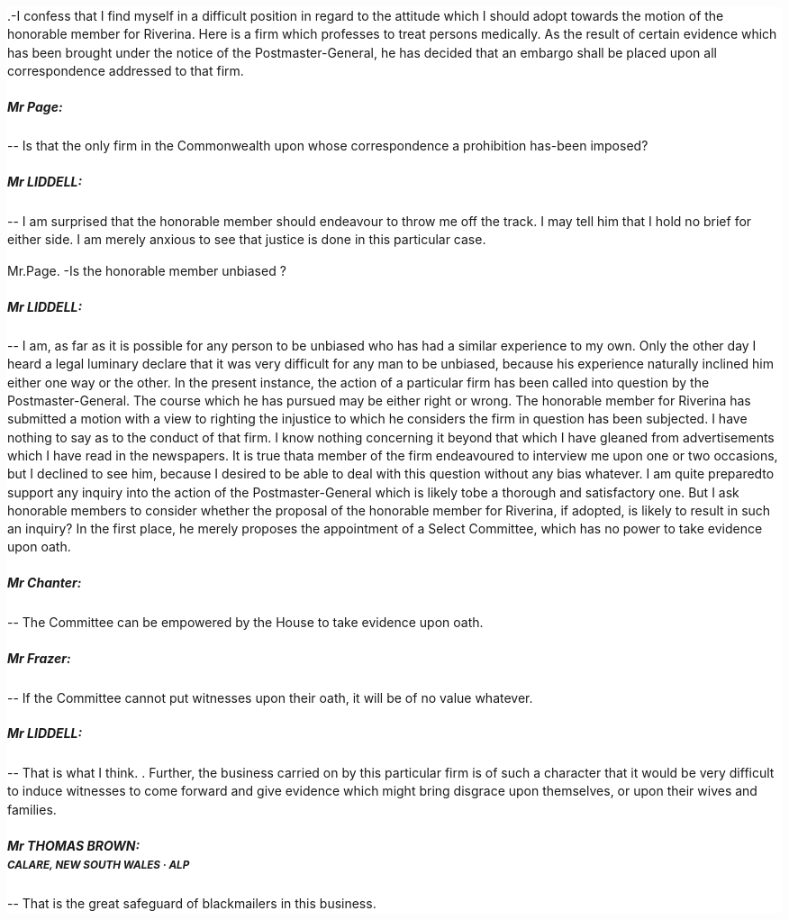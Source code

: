 .-I confess that I find myself in a difficult position in regard to the attitude which I should adopt towards the motion of the honorable member for Riverina. Here is a firm which professes to treat persons medically. As the result of certain evidence which has been brought under the notice of the Postmaster-General, he has decided that an embargo shall be placed upon all correspondence addressed to that firm. 

##### Mr Page:

-- Is that the only firm in the Commonwealth upon whose correspondence a prohibition has-been imposed? 

##### Mr LIDDELL:

-- I am surprised that the honorable member should endeavour to throw me off the track. I may tell him  that I hold no brief for either side. I am merely anxious to see that justice is done in this particular case. 

Mr.Page.  -Is  the honorable member unbiased ? 

##### Mr LIDDELL:

-- I am, as far as it is possible for any person to be unbiased who has had a similar experience to my own. Only the other day I heard a legal luminary declare that it was very difficult for any man to be unbiased, because his experience naturally inclined him either one way or the other. In the present instance, the action of a particular firm has been called into question by the Postmaster-General. The course which he has pursued may be either right or wrong. The honorable member for Riverina has submitted a motion with a view to righting the injustice to which he considers the firm in question has been subjected. I have nothing to say as to the conduct of that firm. I know nothing concerning it beyond that which I have gleaned from advertisements which I have read in the newspapers. It is true thata member of the firm endeavoured to interview me upon one or two occasions, but I declined to see him, because I desired to be able to deal with this question without any bias whatever. I am quite preparedto support any inquiry into the action of the Postmaster-General which is likely tobe a thorough and satisfactory one. But I ask honorable members to consider whether the proposal of the honorable member for Riverina, if adopted, is likely to result in such an inquiry? In the first place, he merely proposes the appointment of a Select Committee, which has no power to take evidence upon oath. 

##### Mr Chanter:

--  The Committee can be empowered by the House to take evidence upon oath. 

##### Mr Frazer:

--  If the Committee cannot put witnesses upon their oath, it will be of no value whatever. 

##### Mr LIDDELL:

-- That is what I think. . Further, the business carried on by this particular firm is of such a character that it would be very difficult to induce witnesses to come forward and give evidence which might bring disgrace upon themselves, or upon their wives and families. 

##### Mr THOMAS BROWN:<br><small class="text-muted">CALARE, NEW SOUTH WALES &middot; ALP</small>

-- That is the great safeguard of blackmailers in this business. 
